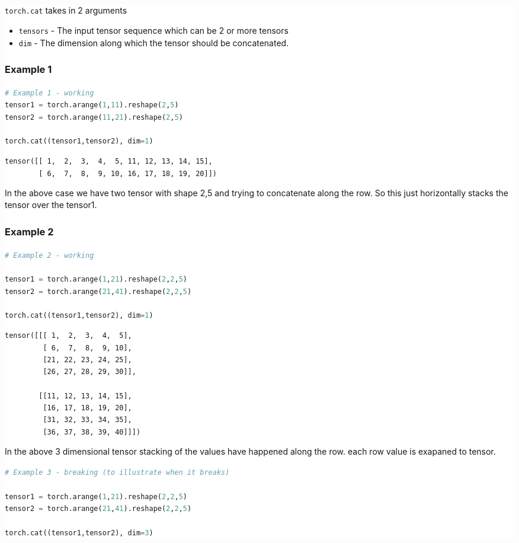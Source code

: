 `torch.cat` takes in 2 arguments
- `tensors` - The input tensor sequence which can be 2 or more tensors
- `dim` - The dimension along which the tensor should be concatenated.

### Example 1


```python
# Example 1 - working
tensor1 = torch.arange(1,11).reshape(2,5)
tensor2 = torch.arange(11,21).reshape(2,5)

torch.cat((tensor1,tensor2), dim=1)
```




    tensor([[ 1,  2,  3,  4,  5, 11, 12, 13, 14, 15],
            [ 6,  7,  8,  9, 10, 16, 17, 18, 19, 20]])



In the above case we have two tensor with shape 2,5 and trying to concatenate along the row. So this just horizontally stacks the tensor over the tensor1.

### Example 2


```python
# Example 2 - working

tensor1 = torch.arange(1,21).reshape(2,2,5)
tensor2 = torch.arange(21,41).reshape(2,2,5)

torch.cat((tensor1,tensor2), dim=1)
```




    tensor([[[ 1,  2,  3,  4,  5],
             [ 6,  7,  8,  9, 10],
             [21, 22, 23, 24, 25],
             [26, 27, 28, 29, 30]],
    
            [[11, 12, 13, 14, 15],
             [16, 17, 18, 19, 20],
             [31, 32, 33, 34, 35],
             [36, 37, 38, 39, 40]]])



In the above 3 dimensional tensor stacking of the values have happened along the row. each row value is exapaned to tensor.


```python
# Example 3 - breaking (to illustrate when it breaks)

tensor1 = torch.arange(1,21).reshape(2,2,5)
tensor2 = torch.arange(21,41).reshape(2,2,5)

torch.cat((tensor1,tensor2), dim=3)
```
